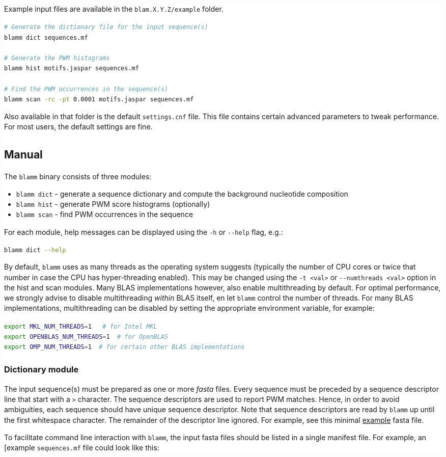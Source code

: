 Example input files are available in the `blam.X.Y.Z/example` folder.

```bash
# Generate the dictionary file for the input sequence(s)
blamm dict sequences.mf

# Generate the PWM histograms
blamm hist motifs.jaspar sequences.mf

# Find the PWM occurrences in the sequence(s)
blamm scan -rc -pt 0.0001 motifs.jaspar sequences.mf
```

Also available in that folder is the default `settings.cnf` file. This file contains certain advanced parameters to tweak performance. For most users, the default settings are fine.

## Manual

The `blamm` binary consists of three modules:

* `blamm dict` - generate a sequence dictionary and compute the background nucleotide composition
* `blamm hist` - generate PWM score histograms (optionally)
* `blamm scan` - find PWM occurrences in the sequence

For each module, help messages can be displayed using the `-h` or `--help` flag, e.g.:

```bash
blamm dict --help
```

By default, `blamm` uses as many threads as the operating system suggests (typically the number of CPU cores or twice that number in case the CPU has hyper-threading enabled). This may be changed using the `-t <val>` or `--numthreads <val>` option in the hist and scan modules. Many BLAS implementations however, also enable multithreading by default. For optimal performance, we strongly advise to disable multithreading *within* BLAS itself, en let `blamm` control the number of threads. For many BLAS implementations,  multithreading can be disabled by setting the appropriate environment variable, for example:

```bash
export MKL_NUM_THREADS=1   # for Intel MKL
export OPENBLAS_NUM_THREADS=1  # for OpenBLAS
export OMP_NUM_THREADS=1  # for certain other BLAS implementations
```

### Dictionary module

The input sequence(s) must be prepared as one or more *fasta* files. Every sequence must be preceded by a sequence descriptor line that start with a `>` character. The sequence descriptors are used to report PWM matches. Hence, in order to avoid ambiguities, each sequence should have unique sequence descriptor. Note that sequence descriptors are read by `blamm` up until the first whitespace character. The remainder of the descriptor line ignored. For example, see this minimal [example](./example/sequences/fileA.fasta) fasta file.

To facilitate command line interaction with `blamm`, the input fasta files should be listed in a single manifest file. For example, an [example `sequences.mf` file could look like this:
